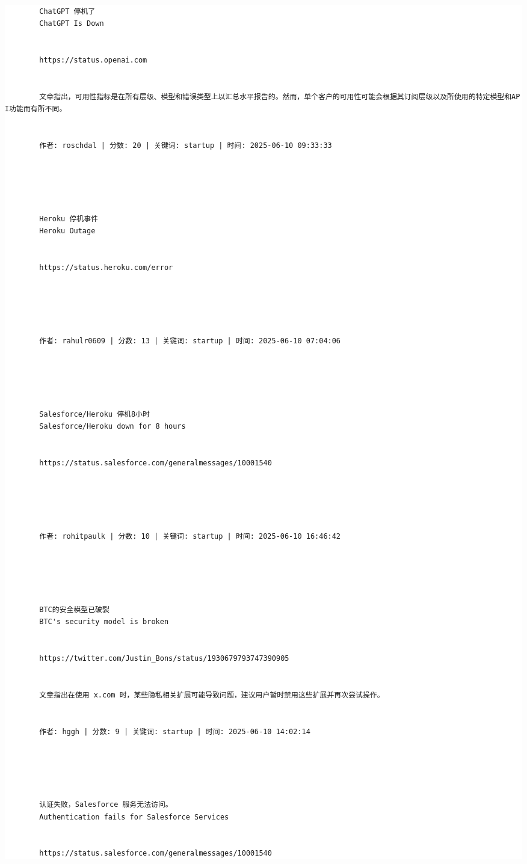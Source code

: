         
        
        
            
            ChatGPT 停机了
            ChatGPT Is Down
            
            
            https://status.openai.com
            
        
            文章指出，可用性指标是在所有层级、模型和错误类型上以汇总水平报告的。然而，单个客户的可用性可能会根据其订阅层级以及所使用的特定模型和API功能而有所不同。
            
            
            作者: roschdal | 分数: 20 | 关键词: startup | 时间: 2025-06-10 09:33:33
            
        
        
        
            
            Heroku 停机事件
            Heroku Outage
            
            
            https://status.heroku.com/error
            
        
            
            
            
            作者: rahulr0609 | 分数: 13 | 关键词: startup | 时间: 2025-06-10 07:04:06
            
        
        
        
            
            Salesforce/Heroku 停机8小时
            Salesforce/Heroku down for 8 hours
            
            
            https://status.salesforce.com/generalmessages/10001540
            
        
            
            
            
            作者: rohitpaulk | 分数: 10 | 关键词: startup | 时间: 2025-06-10 16:46:42
            
        
        
        
            
            BTC的安全模型已破裂
            BTC's security model is broken
            
            
            https://twitter.com/Justin_Bons/status/1930679793747390905
            
        
            文章指出在使用 x.com 时，某些隐私相关扩展可能导致问题，建议用户暂时禁用这些扩展并再次尝试操作。
            
            
            作者: hggh | 分数: 9 | 关键词: startup | 时间: 2025-06-10 14:02:14
            
        
        
        
            
            认证失败，Salesforce 服务无法访问。
            Authentication fails for Salesforce Services
            
            
            https://status.salesforce.com/generalmessages/10001540
            
        